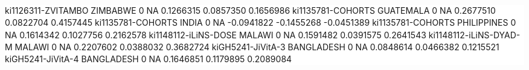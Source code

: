 ki1126311-ZVITAMBO         ZIMBABWE                       0                    NA                 0.1266315    0.0857350    0.1656986
ki1135781-COHORTS          GUATEMALA                      0                    NA                 0.2677510    0.0822704    0.4157445
ki1135781-COHORTS          INDIA                          0                    NA                -0.0941822   -0.1455268   -0.0451389
ki1135781-COHORTS          PHILIPPINES                    0                    NA                 0.1614342    0.1027756    0.2162578
ki1148112-iLiNS-DOSE       MALAWI                         0                    NA                 0.1591482    0.0391575    0.2641543
ki1148112-iLiNS-DYAD-M     MALAWI                         0                    NA                 0.2207602    0.0388032    0.3682724
kiGH5241-JiVitA-3          BANGLADESH                     0                    NA                 0.0848614    0.0466382    0.1215521
kiGH5241-JiVitA-4          BANGLADESH                     0                    NA                 0.1646851    0.1179895    0.2089084
